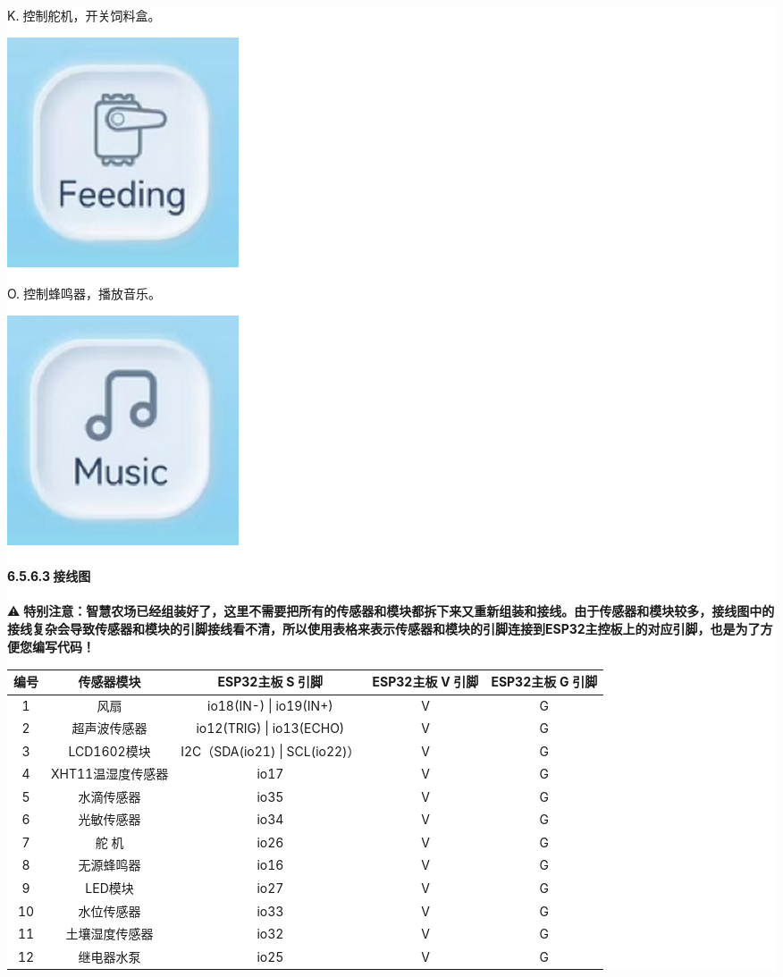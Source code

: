 K. 控制舵机，开关饲料盒。

![Img](../media/cou1216.png)

O. 控制蜂鸣器，播放音乐。

![Img](../media/cou1217.png)

#### 6.5.6.3 接线图

⚠️ **特别注意：智慧农场已经组装好了，这里不需要把所有的传感器和模块都拆下来又重新组装和接线。由于传感器和模块较多，接线图中的接线复杂会导致传感器和模块的引脚接线看不清，所以使用表格来表示传感器和模块的引脚连接到ESP32主控板上的对应引脚，也是为了方便您编写代码！**

| 编号 |      传感器模块        |      ESP32主板 S 引脚       |  ESP32主板 V 引脚 |  ESP32主板 G 引脚 |
| :--: | :------------------:  | :------------------------: |:---------------: |:---------------: |
|  1   |         风扇          |    io18(IN-) \| io19(IN+)     |        V         |         G        |
|  2   |      超声波传感器      |    io12(TRIG) \| io13(ECHO)    |        V         |         G        |
|  3   |      LCD1602模块      |  I2C（SDA(io21) \| SCL(io22)） |        V         |         G        |
|  4   |   XHT11温湿度传感器    |            io17             |        V         |         G        |
|  5   |      水滴传感器        |            io35             |        V         |         G        |
|  6   |      光敏传感器        |            io34             |        V         |         G        |
|  7   |        舵 机           |            io26             |        V         |         G        |
|  8   |      无源蜂鸣器        |            io16             |       V          |         G        |
|  9   |       LED模块          |            io27             |        V         |          G       |
|  10  |      水位传感器        |            io33             |        V         |          G        |
|  11  |    土壤湿度传感器      |            io32             |        V         |          G        |
|  12  |      继电器水泵        |            io25              |        V         |          G        |
